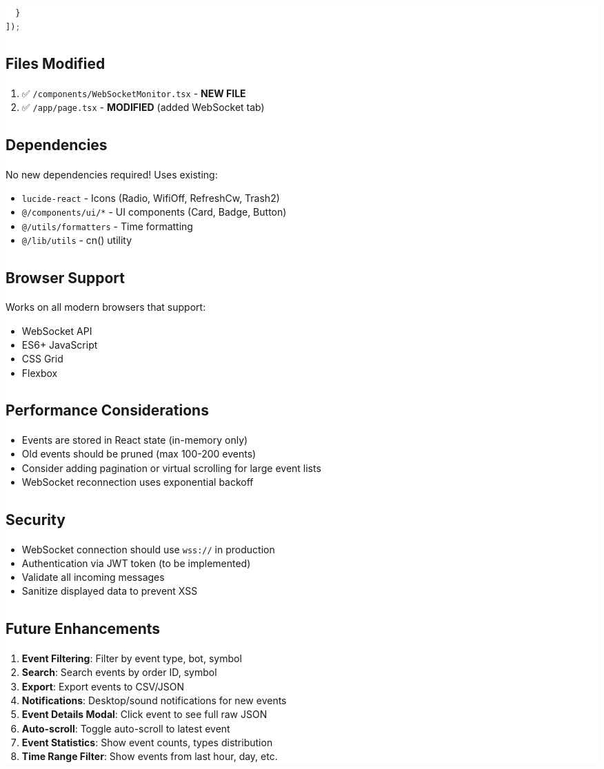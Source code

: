```typescript
  }
]);
```

## Files Modified

1. ✅ `/components/WebSocketMonitor.tsx` - **NEW FILE**
2. ✅ `/app/page.tsx` - **MODIFIED** (added WebSocket tab)

## Dependencies

No new dependencies required! Uses existing:
- `lucide-react` - Icons (Radio, WifiOff, RefreshCw, Trash2)
- `@/components/ui/*` - UI components (Card, Badge, Button)
- `@/utils/formatters` - Time formatting
- `@/lib/utils` - cn() utility

## Browser Support

Works on all modern browsers that support:
- WebSocket API
- ES6+ JavaScript
- CSS Grid
- Flexbox

## Performance Considerations

- Events are stored in React state (in-memory only)
- Old events should be pruned (max 100-200 events)
- Consider adding pagination or virtual scrolling for large event lists
- WebSocket reconnection uses exponential backoff

## Security

- WebSocket connection should use `wss://` in production
- Authentication via JWT token (to be implemented)
- Validate all incoming messages
- Sanitize displayed data to prevent XSS

## Future Enhancements

1. **Event Filtering**: Filter by event type, bot, symbol
2. **Search**: Search events by order ID, symbol
3. **Export**: Export events to CSV/JSON
4. **Notifications**: Desktop/sound notifications for new events
5. **Event Details Modal**: Click event to see full raw JSON
6. **Auto-scroll**: Toggle auto-scroll to latest event
7. **Event Statistics**: Show event counts, types distribution
8. **Time Range Filter**: Show events from last hour, day, etc.
